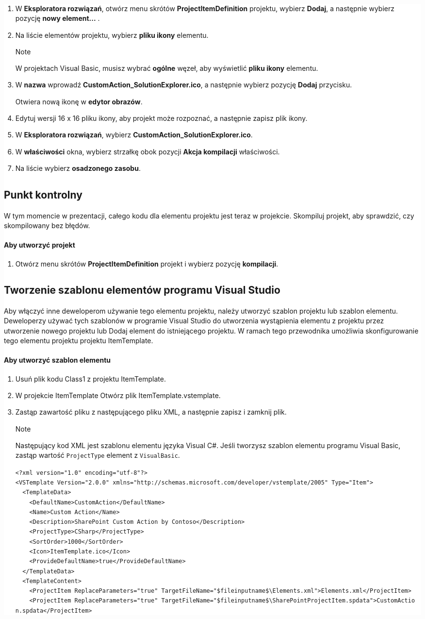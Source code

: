 1.  W **Eksploratora rozwiązań**, otwórz menu skrótów **ProjectItemDefinition** projektu, wybierz **Dodaj**, a następnie wybierz pozycję **nowy element...** .  
  
2.  Na liście elementów projektu, wybierz **pliku ikony** elementu.  
  
    > [!NOTE]  
    >  W projektach Visual Basic, musisz wybrać **ogólne** węzeł, aby wyświetlić **pliku ikony** elementu.  
  
3.  W **nazwa** wprowadź **CustomAction_SolutionExplorer.ico**, a następnie wybierz pozycję **Dodaj** przycisku.  
  
     Otwiera nową ikonę w **edytor obrazów**.  
  
4.  Edytuj wersji 16 x 16 pliku ikony, aby projekt może rozpoznać, a następnie zapisz plik ikony.  
  
5.  W **Eksploratora rozwiązań**, wybierz **CustomAction_SolutionExplorer.ico**.  
  
6.  W **właściwości** okna, wybierz strzałkę obok pozycji **Akcja kompilacji** właściwości.  
  
7.  Na liście wybierz **osadzonego zasobu**.  
  
## <a name="checkpoint"></a>Punkt kontrolny  
 W tym momencie w prezentacji, całego kodu dla elementu projektu jest teraz w projekcie. Skompiluj projekt, aby sprawdzić, czy skompilowany bez błędów.  
  
#### <a name="to-build-your-project"></a>Aby utworzyć projekt  
  
1.  Otwórz menu skrótów **ProjectItemDefinition** projekt i wybierz pozycję **kompilacji**.  
  
## <a name="creating-a-visual-studio-item-template"></a>Tworzenie szablonu elementów programu Visual Studio  
 Aby włączyć inne deweloperom używanie tego elementu projektu, należy utworzyć szablon projektu lub szablon elementu. Deweloperzy używać tych szablonów w programie Visual Studio do utworzenia wystąpienia elementu z projektu przez utworzenie nowego projektu lub Dodaj element do istniejącego projektu. W ramach tego przewodnika umożliwia skonfigurowanie tego elementu projektu projektu ItemTemplate.  
  
#### <a name="to-create-the-item-template"></a>Aby utworzyć szablon elementu  
  
1.  Usuń plik kodu Class1 z projektu ItemTemplate.  
  
2.  W projekcie ItemTemplate Otwórz plik ItemTemplate.vstemplate.  
  
3.  Zastąp zawartość pliku z następującego pliku XML, a następnie zapisz i zamknij plik.  
  
    > [!NOTE]  
    >  Następujący kod XML jest szablonu elementu języka Visual C#. Jeśli tworzysz szablon elementu programu Visual Basic, zastąp wartość `ProjectType` element z `VisualBasic`.  
  
    ```  
    <?xml version="1.0" encoding="utf-8"?>  
    <VSTemplate Version="2.0.0" xmlns="http://schemas.microsoft.com/developer/vstemplate/2005" Type="Item">  
      <TemplateData>  
        <DefaultName>CustomAction</DefaultName>  
        <Name>Custom Action</Name>  
        <Description>SharePoint Custom Action by Contoso</Description>  
        <ProjectType>CSharp</ProjectType>  
        <SortOrder>1000</SortOrder>  
        <Icon>ItemTemplate.ico</Icon>  
        <ProvideDefaultName>true</ProvideDefaultName>  
      </TemplateData>  
      <TemplateContent>  
        <ProjectItem ReplaceParameters="true" TargetFileName="$fileinputname$\Elements.xml">Elements.xml</ProjectItem>  
        <ProjectItem ReplaceParameters="true" TargetFileName="$fileinputname$\SharePointProjectItem.spdata">CustomAction.spdata</ProjectItem>  